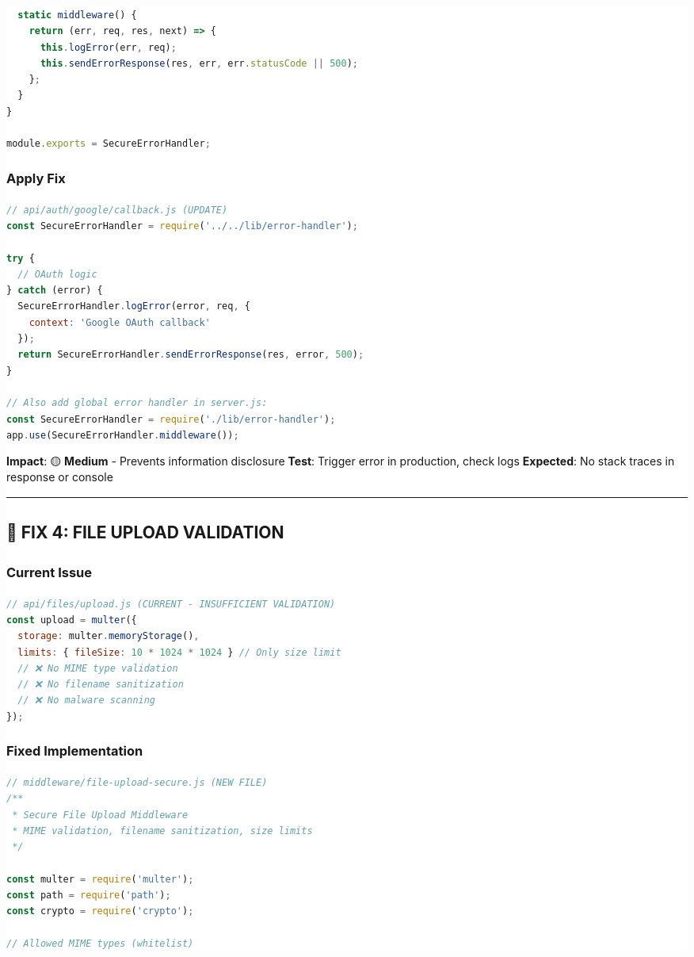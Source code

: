 ```javascript
  static middleware() {
    return (err, req, res, next) => {
      this.logError(err, req);
      this.sendErrorResponse(res, err, err.statusCode || 500);
    };
  }
}

module.exports = SecureErrorHandler;
```

### Apply Fix
```javascript
// api/auth/google/callback.js (UPDATE)
const SecureErrorHandler = require('../../lib/error-handler');

try {
  // OAuth logic
} catch (error) {
  SecureErrorHandler.logError(error, req, {
    context: 'Google OAuth callback'
  });
  return SecureErrorHandler.sendErrorResponse(res, error, 500);
}

// Also add global error handler in server.js:
const SecureErrorHandler = require('./lib/error-handler');
app.use(SecureErrorHandler.middleware());
```

**Impact**: 🟡 **Medium** - Prevents information disclosure
**Test**: Trigger error in production, check logs
**Expected**: No stack traces in response or console

---

## 🔧 FIX 4: FILE UPLOAD VALIDATION

### Current Issue
```javascript
// api/files/upload.js (CURRENT - INSUFFICIENT VALIDATION)
const upload = multer({
  storage: multer.memoryStorage(),
  limits: { fileSize: 10 * 1024 * 1024 } // Only size limit
  // ❌ No MIME type validation
  // ❌ No filename sanitization
  // ❌ No malware scanning
});
```

### Fixed Implementation
```javascript
// middleware/file-upload-secure.js (NEW FILE)
/**
 * Secure File Upload Middleware
 * MIME validation, filename sanitization, size limits
 */

const multer = require('multer');
const path = require('path');
const crypto = require('crypto');

// Allowed MIME types (whitelist)
```